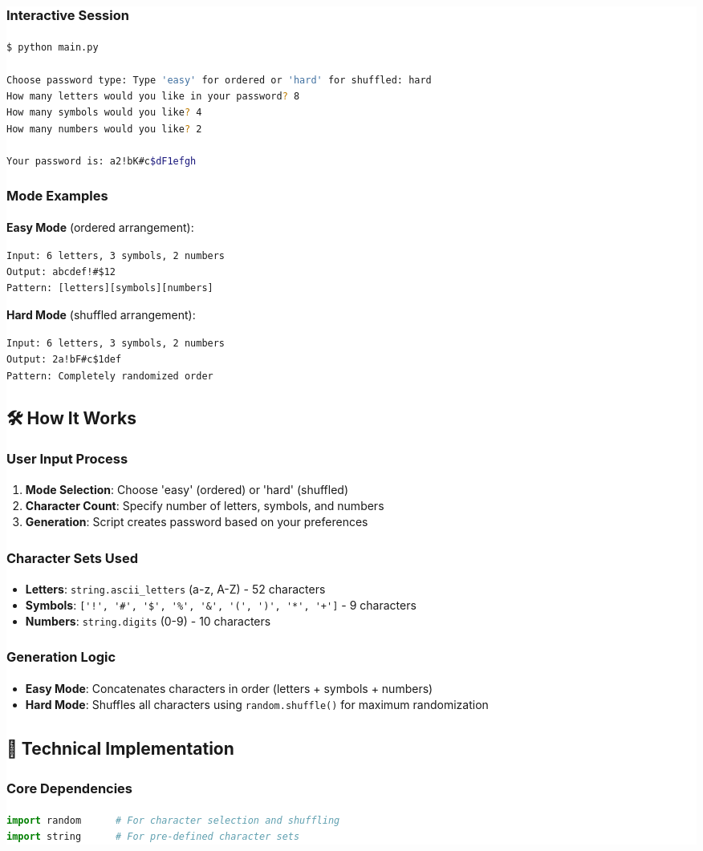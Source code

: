 ### Interactive Session
```bash
$ python main.py

Choose password type: Type 'easy' for ordered or 'hard' for shuffled: hard
How many letters would you like in your password? 8
How many symbols would you like? 4
How many numbers would you like? 2

Your password is: a2!bK#c$dF1efgh
```

### Mode Examples

**Easy Mode** (ordered arrangement):
```
Input: 6 letters, 3 symbols, 2 numbers
Output: abcdef!#$12
Pattern: [letters][symbols][numbers]
```

**Hard Mode** (shuffled arrangement):
```
Input: 6 letters, 3 symbols, 2 numbers  
Output: 2a!bF#c$1def
Pattern: Completely randomized order
```

## 🛠️ How It Works

### User Input Process
1. **Mode Selection**: Choose 'easy' (ordered) or 'hard' (shuffled)
2. **Character Count**: Specify number of letters, symbols, and numbers
3. **Generation**: Script creates password based on your preferences

### Character Sets Used
- **Letters**: `string.ascii_letters` (a-z, A-Z) - 52 characters
- **Symbols**: `['!', '#', '$', '%', '&', '(', ')', '*', '+']` - 9 characters  
- **Numbers**: `string.digits` (0-9) - 10 characters

### Generation Logic
- **Easy Mode**: Concatenates characters in order (letters + symbols + numbers)
- **Hard Mode**: Shuffles all characters using `random.shuffle()` for maximum randomization

## 🎯 Technical Implementation

### Core Dependencies
```python
import random      # For character selection and shuffling
import string      # For pre-defined character sets
```
